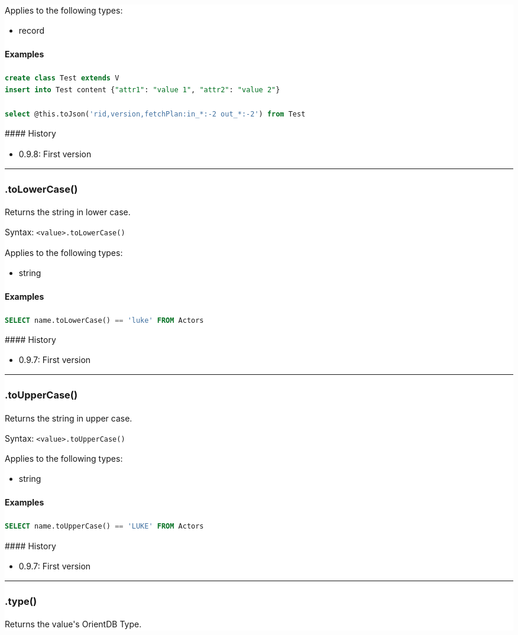 Applies to the following types:
- record

#### Examples
```sql
create class Test extends V
insert into Test content {"attr1": "value 1", "attr2": "value 2"}

select @this.toJson('rid,version,fetchPlan:in_*:-2 out_*:-2') from Test
```
#### History
- 0.9.8: First version

---


### .toLowerCase()
Returns the string in lower case.

Syntax: ```<value>.toLowerCase()```

Applies to the following types:
- string

#### Examples
```sql
SELECT name.toLowerCase() == 'luke' FROM Actors
```

#### History
- 0.9.7: First version
---


### .toUpperCase()
Returns the string in upper case.

Syntax: ```<value>.toUpperCase()```

Applies to the following types:
- string

#### Examples
```sql
SELECT name.toUpperCase() == 'LUKE' FROM Actors
```

#### History
- 0.9.7: First version

---

### .type()
Returns the value's OrientDB Type.
